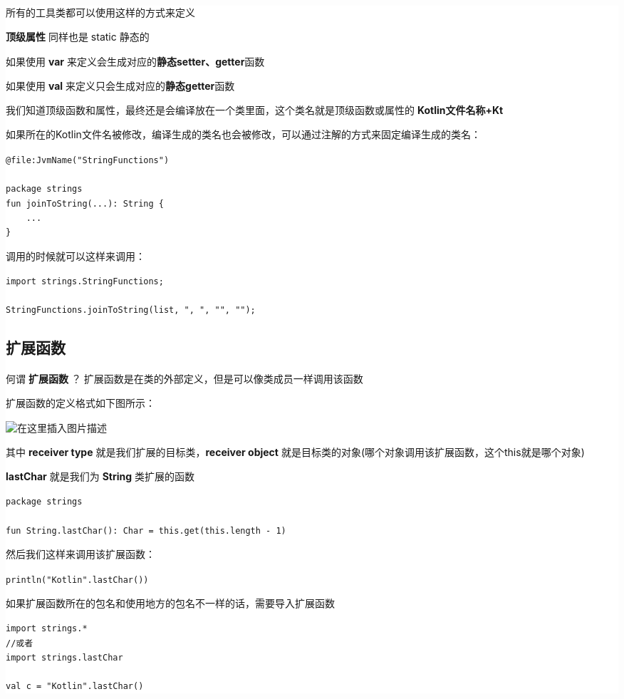 所有的工具类都可以使用这样的方式来定义

**顶级属性** 同样也是 static 静态的

如果使用 **var** 来定义会生成对应的**静态setter、getter**函数

如果使用 **val** 来定义只会生成对应的**静态getter**函数

我们知道顶级函数和属性，最终还是会编译放在一个类里面，这个类名就是顶级函数或属性的 **Kotlin文件名称+Kt**

如果所在的Kotlin文件名被修改，编译生成的类名也会被修改，可以通过注解的方式来固定编译生成的类名：

```
@file:JvmName("StringFunctions")

package strings
fun joinToString(...): String { 
    ... 
}
```

调用的时候就可以这样来调用：

```
import strings.StringFunctions; 

StringFunctions.joinToString(list, ", ", "", "");
```

## 扩展函数

何谓 **扩展函数** ？ 扩展函数是在类的外部定义，但是可以像类成员一样调用该函数

扩展函数的定义格式如下图所示：

![在这里插入图片描述](https://img-blog.csdnimg.cn/20190507105825891.png)


其中 **receiver type** 就是我们扩展的目标类，**receiver object** 就是目标类的对象(哪个对象调用该扩展函数，这个this就是哪个对象)

**lastChar** 就是我们为 **String** 类扩展的函数

```
package strings

fun String.lastChar(): Char = this.get(this.length - 1)
```

然后我们这样来调用该扩展函数：

```
println("Kotlin".lastChar())
```

如果扩展函数所在的包名和使用地方的包名不一样的话，需要导入扩展函数

```
import strings.*
//或者
import strings.lastChar

val c = "Kotlin".lastChar()
```
